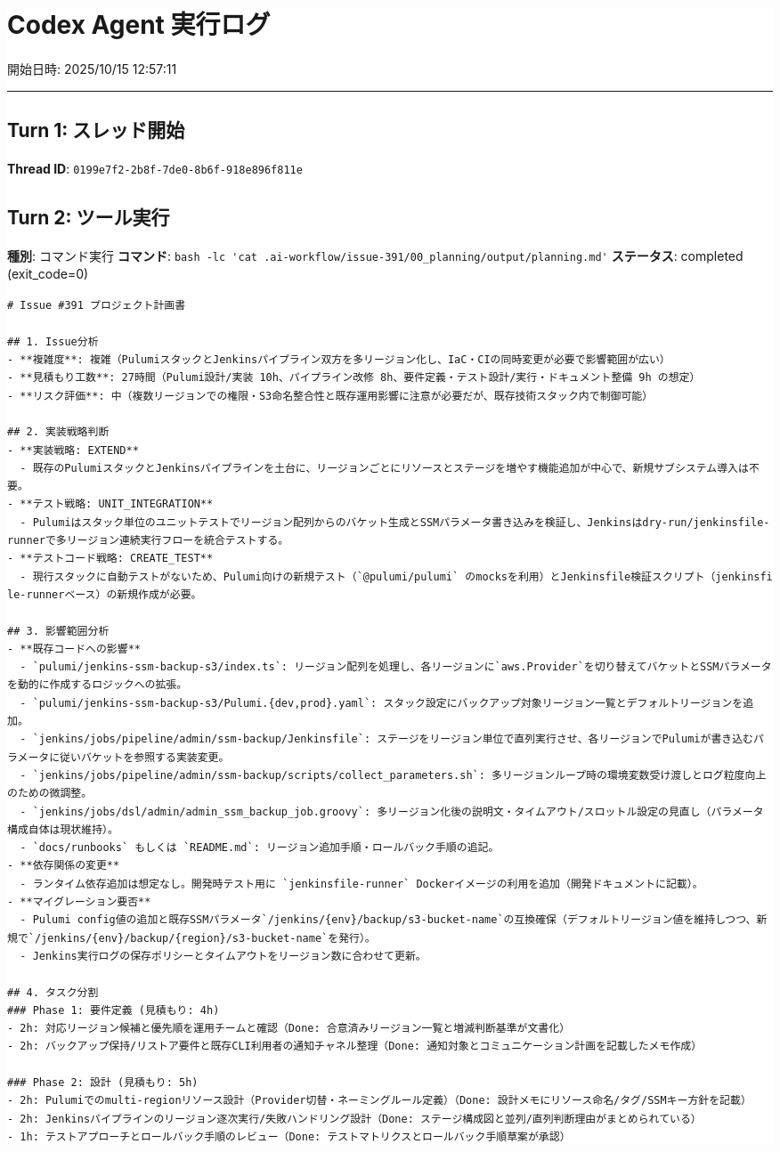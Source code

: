 # Codex Agent 実行ログ

開始日時: 2025/10/15 12:57:11

---

## Turn 1: スレッド開始

**Thread ID**: `0199e7f2-2b8f-7de0-8b6f-918e896f811e`

## Turn 2: ツール実行

**種別**: コマンド実行
**コマンド**: `bash -lc 'cat .ai-workflow/issue-391/00_planning/output/planning.md'`
**ステータス**: completed (exit_code=0)

```text
# Issue #391 プロジェクト計画書

## 1. Issue分析
- **複雑度**: 複雑（PulumiスタックとJenkinsパイプライン双方を多リージョン化し、IaC・CIの同時変更が必要で影響範囲が広い）
- **見積もり工数**: 27時間（Pulumi設計/実装 10h、パイプライン改修 8h、要件定義・テスト設計/実行・ドキュメント整備 9h の想定）
- **リスク評価**: 中（複数リージョンでの権限・S3命名整合性と既存運用影響に注意が必要だが、既存技術スタック内で制御可能）

## 2. 実装戦略判断
- **実装戦略: EXTEND**
  - 既存のPulumiスタックとJenkinsパイプラインを土台に、リージョンごとにリソースとステージを増やす機能追加が中心で、新規サブシステム導入は不要。
- **テスト戦略: UNIT_INTEGRATION**
  - Pulumiはスタック単位のユニットテストでリージョン配列からのバケット生成とSSMパラメータ書き込みを検証し、Jenkinsはdry-run/jenkinsfile-runnerで多リージョン連続実行フローを統合テストする。
- **テストコード戦略: CREATE_TEST**
  - 現行スタックに自動テストがないため、Pulumi向けの新規テスト（`@pulumi/pulumi` のmocksを利用）とJenkinsfile検証スクリプト（jenkinsfile-runnerベース）の新規作成が必要。

## 3. 影響範囲分析
- **既存コードへの影響**
  - `pulumi/jenkins-ssm-backup-s3/index.ts`: リージョン配列を処理し、各リージョンに`aws.Provider`を切り替えてバケットとSSMパラメータを動的に作成するロジックへの拡張。
  - `pulumi/jenkins-ssm-backup-s3/Pulumi.{dev,prod}.yaml`: スタック設定にバックアップ対象リージョン一覧とデフォルトリージョンを追加。
  - `jenkins/jobs/pipeline/admin/ssm-backup/Jenkinsfile`: ステージをリージョン単位で直列実行させ、各リージョンでPulumiが書き込むパラメータに従いバケットを参照する実装変更。
  - `jenkins/jobs/pipeline/admin/ssm-backup/scripts/collect_parameters.sh`: 多リージョンループ時の環境変数受け渡しとログ粒度向上のための微調整。
  - `jenkins/jobs/dsl/admin/admin_ssm_backup_job.groovy`: 多リージョン化後の説明文・タイムアウト/スロットル設定の見直し（パラメータ構成自体は現状維持）。
  - `docs/runbooks` もしくは `README.md`: リージョン追加手順・ロールバック手順の追記。
- **依存関係の変更**
  - ランタイム依存追加は想定なし。開発時テスト用に `jenkinsfile-runner` Dockerイメージの利用を追加（開発ドキュメントに記載）。
- **マイグレーション要否**
  - Pulumi config値の追加と既存SSMパラメータ`/jenkins/{env}/backup/s3-bucket-name`の互換確保（デフォルトリージョン値を維持しつつ、新規で`/jenkins/{env}/backup/{region}/s3-bucket-name`を発行）。
  - Jenkins実行ログの保存ポリシーとタイムアウトをリージョン数に合わせて更新。

## 4. タスク分割
### Phase 1: 要件定義 (見積もり: 4h)
- 2h: 対応リージョン候補と優先順を運用チームと確認（Done: 合意済みリージョン一覧と増減判断基準が文書化）
- 2h: バックアップ保持/リストア要件と既存CLI利用者の通知チャネル整理（Done: 通知対象とコミュニケーション計画を記載したメモ作成）

### Phase 2: 設計 (見積もり: 5h)
- 2h: Pulumiでのmulti-regionリソース設計（Provider切替・ネーミングルール定義）（Done: 設計メモにリソース命名/タグ/SSMキー方針を記載）
- 2h: Jenkinsパイプラインのリージョン逐次実行/失敗ハンドリング設計（Done: ステージ構成図と並列/直列判断理由がまとめられている）
- 1h: テストアプローチとロールバック手順のレビュー（Done: テストマトリクスとロールバック手順草案が承認）

```